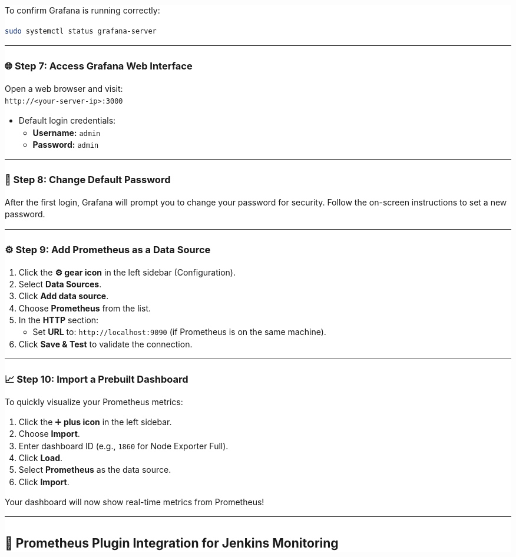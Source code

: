 To confirm Grafana is running correctly:

```bash
sudo systemctl status grafana-server
```

---

### 🌐 Step 7: Access Grafana Web Interface

Open a web browser and visit:  
`http://<your-server-ip>:3000`

- Default login credentials:
  - **Username:** `admin`
  - **Password:** `admin`

---

### 🔑 Step 8: Change Default Password

After the first login, Grafana will prompt you to change your password for security. Follow the on-screen instructions to set a new password.

---

### ⚙️ Step 9: Add Prometheus as a Data Source

1. Click the **⚙️ gear icon** in the left sidebar (Configuration).
2. Select **Data Sources**.
3. Click **Add data source**.
4. Choose **Prometheus** from the list.
5. In the **HTTP** section:
   - Set **URL** to: `http://localhost:9090` (if Prometheus is on the same machine).
6. Click **Save & Test** to validate the connection.

---

### 📈 Step 10: Import a Prebuilt Dashboard

To quickly visualize your Prometheus metrics:

1. Click the ➕ **plus icon** in the left sidebar.
2. Choose **Import**.
3. Enter dashboard ID (e.g., `1860` for Node Exporter Full).
4. Click **Load**.
5. Select **Prometheus** as the data source.
6. Click **Import**.

Your dashboard will now show real-time metrics from Prometheus!

---

## 🔗 Prometheus Plugin Integration for Jenkins Monitoring

